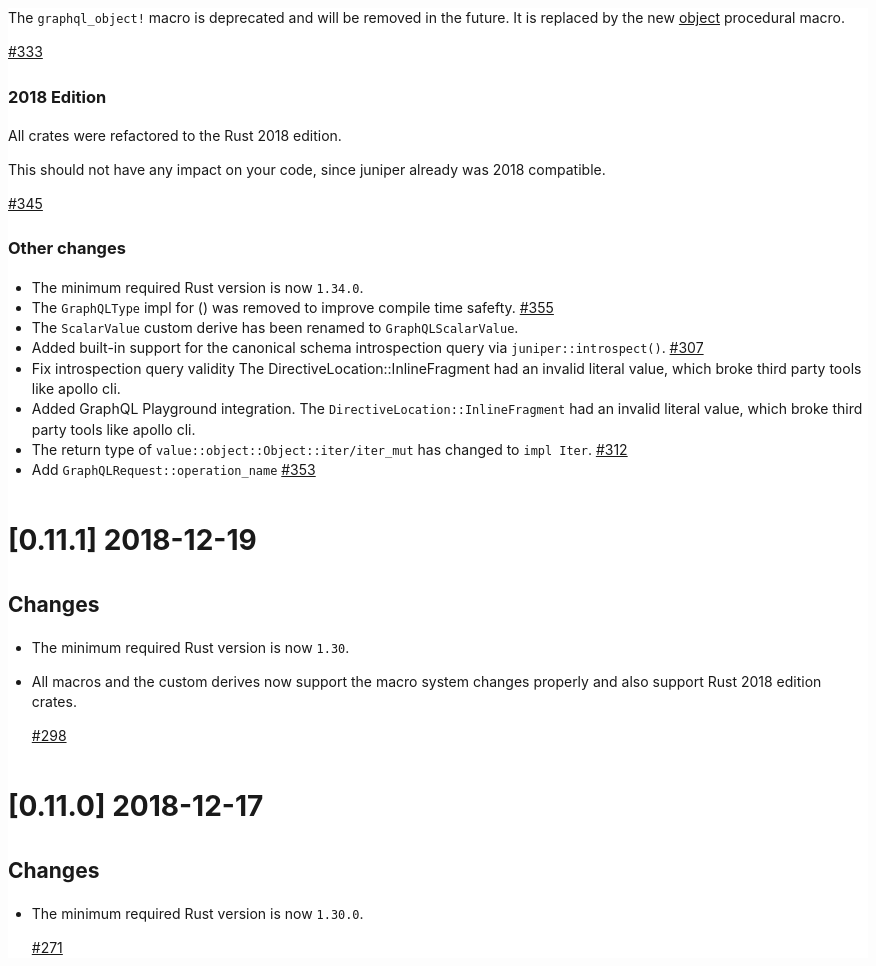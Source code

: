 The `graphql_object!` macro is deprecated and will be removed in the future.
It is replaced by the new [object](https://docs.rs/juniper/latest/juniper/macro.object.html) procedural macro.

[#333](https://github.com/graphql-rust/juniper/pull/333)

### 2018 Edition

All crates were refactored to the Rust 2018 edition.

This should not have any impact on your code, since juniper already was 2018 compatible.

[#345](https://github.com/graphql-rust/juniper/pull/345)

### Other changes

- The minimum required Rust version is now `1.34.0`.
- The `GraphQLType` impl for () was removed to improve compile time safefty. [#355](https://github.com/graphql-rust/juniper/pull/355)
- The `ScalarValue` custom derive has been renamed to `GraphQLScalarValue`.
- Added built-in support for the canonical schema introspection query via
  `juniper::introspect()`.
  [#307](https://github.com/graphql-rust/juniper/issues/307)
- Fix introspection query validity
  The DirectiveLocation::InlineFragment had an invalid literal value,
  which broke third party tools like apollo cli.
- Added GraphQL Playground integration.
  The `DirectiveLocation::InlineFragment` had an invalid literal value,
  which broke third party tools like apollo cli.
- The return type of `value::object::Object::iter/iter_mut` has changed to `impl Iter`. [#312](https://github.com/graphql-rust/juniper/pull/312)
- Add `GraphQLRequest::operation_name` [#353](https://github.com/graphql-rust/juniper/pull/353)

# [0.11.1] 2018-12-19

## Changes

- The minimum required Rust version is now `1.30`.
- All macros and the custom derives now support the macro system changes properly
  and also support Rust 2018 edition crates.

  [#298](https://github.com/graphql-rust/juniper/pull/298)

# [0.11.0] 2018-12-17

## Changes

- The minimum required Rust version is now `1.30.0`.

  [#271](https://github.com/graphql-rust/juniper/pull/271)


[0.8.0]: https://github.com/graphql-rust/juniper/compare/0.8.0...0.8.1
[0.8.0]: https://github.com/graphql-rust/juniper/compare/0.7.0...0.8.0
[0.7.0]: https://github.com/graphql-rust/juniper/compare/0.6.3...0.7.0
[0.6.3]: https://github.com/graphql-rust/juniper/compare/0.6.2...0.6.3
[0.6.2]: https://github.com/graphql-rust/juniper/compare/0.6.1...0.6.2
[0.6.1]: https://github.com/graphql-rust/juniper/compare/0.6.0...0.6.1
[0.6.0]: https://github.com/graphql-rust/juniper/compare/0.5.3...0.6.0
[0.5.3]: https://github.com/graphql-rust/juniper/compare/0.5.2...0.5.3